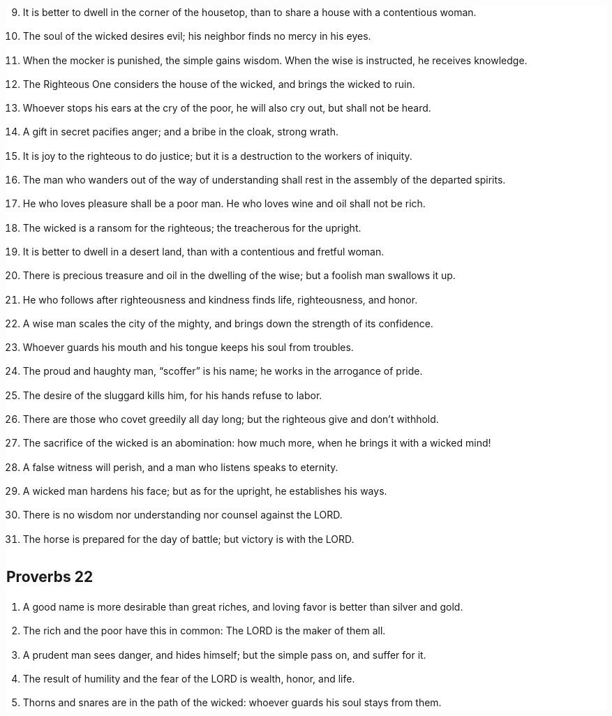 9. It is better to dwell in the corner of the housetop, than to share a house with a contentious woman. 

10. The soul of the wicked desires evil; his neighbor finds no mercy in his eyes. 

11. When the mocker is punished, the simple gains wisdom. When the wise is instructed, he receives knowledge. 

12. The Righteous One considers the house of the wicked, and brings the wicked to ruin. 

13. Whoever stops his ears at the cry of the poor, he will also cry out, but shall not be heard. 

14. A gift in secret pacifies anger; and a bribe in the cloak, strong wrath. 

15. It is joy to the righteous to do justice; but it is a destruction to the workers of iniquity. 

16. The man who wanders out of the way of understanding shall rest in the assembly of the departed spirits. 

17. He who loves pleasure shall be a poor man. He who loves wine and oil shall not be rich. 

18. The wicked is a ransom for the righteous; the treacherous for the upright. 

19. It is better to dwell in a desert land, than with a contentious and fretful woman. 

20. There is precious treasure and oil in the dwelling of the wise; but a foolish man swallows it up. 

21. He who follows after righteousness and kindness finds life, righteousness, and honor. 

22. A wise man scales the city of the mighty, and brings down the strength of its confidence. 

23. Whoever guards his mouth and his tongue keeps his soul from troubles. 

24. The proud and haughty man, “scoffer” is his name; he works in the arrogance of pride. 

25. The desire of the sluggard kills him, for his hands refuse to labor. 

26. There are those who covet greedily all day long; but the righteous give and don’t withhold. 

27. The sacrifice of the wicked is an abomination: how much more, when he brings it with a wicked mind! 

28. A false witness will perish, and a man who listens speaks to eternity. 

29. A wicked man hardens his face; but as for the upright, he establishes his ways. 

30. There is no wisdom nor understanding nor counsel against the LORD. 

31. The horse is prepared for the day of battle; but victory is with the LORD.   

## Proverbs 22

1. A good name is more desirable than great riches, and loving favor is better than silver and gold. 

2. The rich and the poor have this in common: The LORD is the maker of them all. 

3. A prudent man sees danger, and hides himself; but the simple pass on, and suffer for it. 

4. The result of humility and the fear of the LORD is wealth, honor, and life. 

5. Thorns and snares are in the path of the wicked: whoever guards his soul stays from them. 
